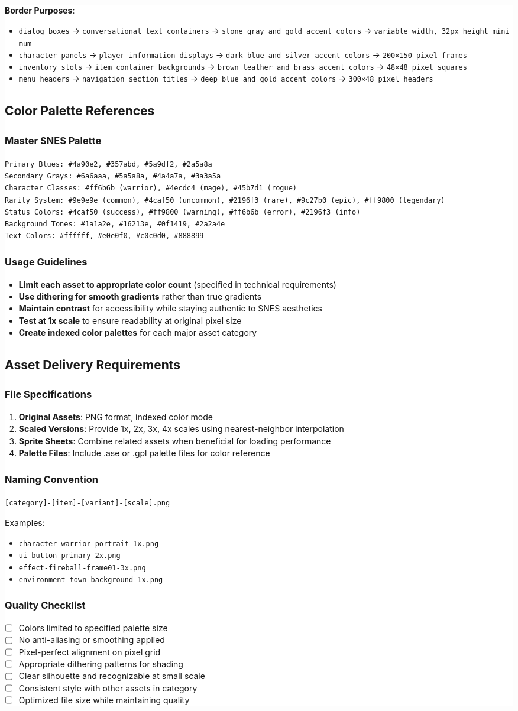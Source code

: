**Border Purposes**:
- `dialog boxes` → `conversational text containers` → `stone gray and gold accent colors` → `variable width, 32px height minimum`
- `character panels` → `player information displays` → `dark blue and silver accent colors` → `200×150 pixel frames`
- `inventory slots` → `item container backgrounds` → `brown leather and brass accent colors` → `48×48 pixel squares`
- `menu headers` → `navigation section titles` → `deep blue and gold accent colors` → `300×48 pixel headers`

## Color Palette References

### Master SNES Palette
```
Primary Blues: #4a90e2, #357abd, #5a9df2, #2a5a8a
Secondary Grays: #6a6aaa, #5a5a8a, #4a4a7a, #3a3a5a
Character Classes: #ff6b6b (warrior), #4ecdc4 (mage), #45b7d1 (rogue)
Rarity System: #9e9e9e (common), #4caf50 (uncommon), #2196f3 (rare), #9c27b0 (epic), #ff9800 (legendary)
Status Colors: #4caf50 (success), #ff9800 (warning), #ff6b6b (error), #2196f3 (info)
Background Tones: #1a1a2e, #16213e, #0f1419, #2a2a4e
Text Colors: #ffffff, #e0e0f0, #c0c0d0, #888899
```

### Usage Guidelines
- **Limit each asset to appropriate color count** (specified in technical requirements)
- **Use dithering for smooth gradients** rather than true gradients
- **Maintain contrast** for accessibility while staying authentic to SNES aesthetics
- **Test at 1x scale** to ensure readability at original pixel size
- **Create indexed color palettes** for each major asset category

## Asset Delivery Requirements

### File Specifications
1. **Original Assets**: PNG format, indexed color mode
2. **Scaled Versions**: Provide 1x, 2x, 3x, 4x scales using nearest-neighbor interpolation
3. **Sprite Sheets**: Combine related assets when beneficial for loading performance
4. **Palette Files**: Include .ase or .gpl palette files for color reference

### Naming Convention
```
[category]-[item]-[variant]-[scale].png
```
Examples:
- `character-warrior-portrait-1x.png`
- `ui-button-primary-2x.png`
- `effect-fireball-frame01-3x.png`
- `environment-town-background-1x.png`

### Quality Checklist
- [ ] Colors limited to specified palette size
- [ ] No anti-aliasing or smoothing applied
- [ ] Pixel-perfect alignment on pixel grid
- [ ] Appropriate dithering patterns for shading
- [ ] Clear silhouette and recognizable at small scale
- [ ] Consistent style with other assets in category
- [ ] Optimized file size while maintaining quality